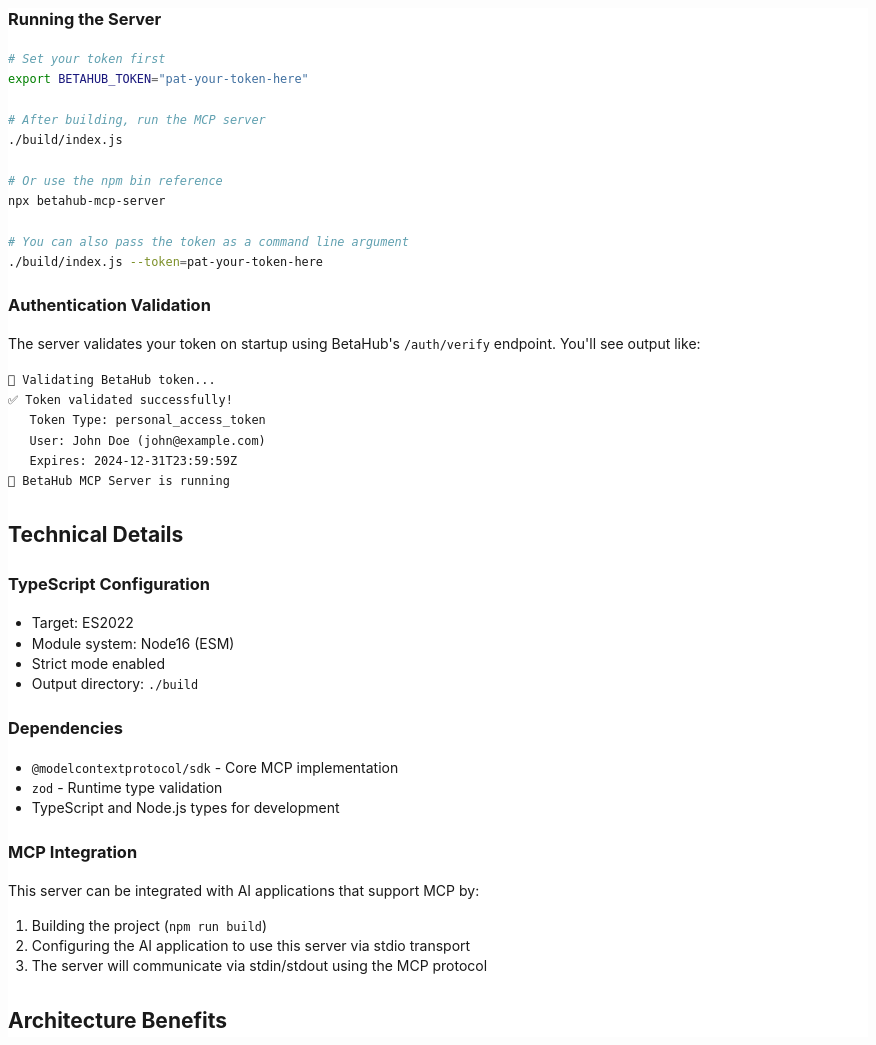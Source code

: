 ### Running the Server
```bash
# Set your token first
export BETAHUB_TOKEN="pat-your-token-here"

# After building, run the MCP server
./build/index.js

# Or use the npm bin reference
npx betahub-mcp-server

# You can also pass the token as a command line argument
./build/index.js --token=pat-your-token-here
```

### Authentication Validation

The server validates your token on startup using BetaHub's `/auth/verify` endpoint. You'll see output like:

```
🔐 Validating BetaHub token...
✅ Token validated successfully!
   Token Type: personal_access_token
   User: John Doe (john@example.com)
   Expires: 2024-12-31T23:59:59Z
🚀 BetaHub MCP Server is running
```

## Technical Details

### TypeScript Configuration
- Target: ES2022
- Module system: Node16 (ESM)
- Strict mode enabled
- Output directory: `./build`

### Dependencies
- `@modelcontextprotocol/sdk` - Core MCP implementation
- `zod` - Runtime type validation
- TypeScript and Node.js types for development

### MCP Integration
This server can be integrated with AI applications that support MCP by:
1. Building the project (`npm run build`)
2. Configuring the AI application to use this server via stdio transport
3. The server will communicate via stdin/stdout using the MCP protocol

## Architecture Benefits
